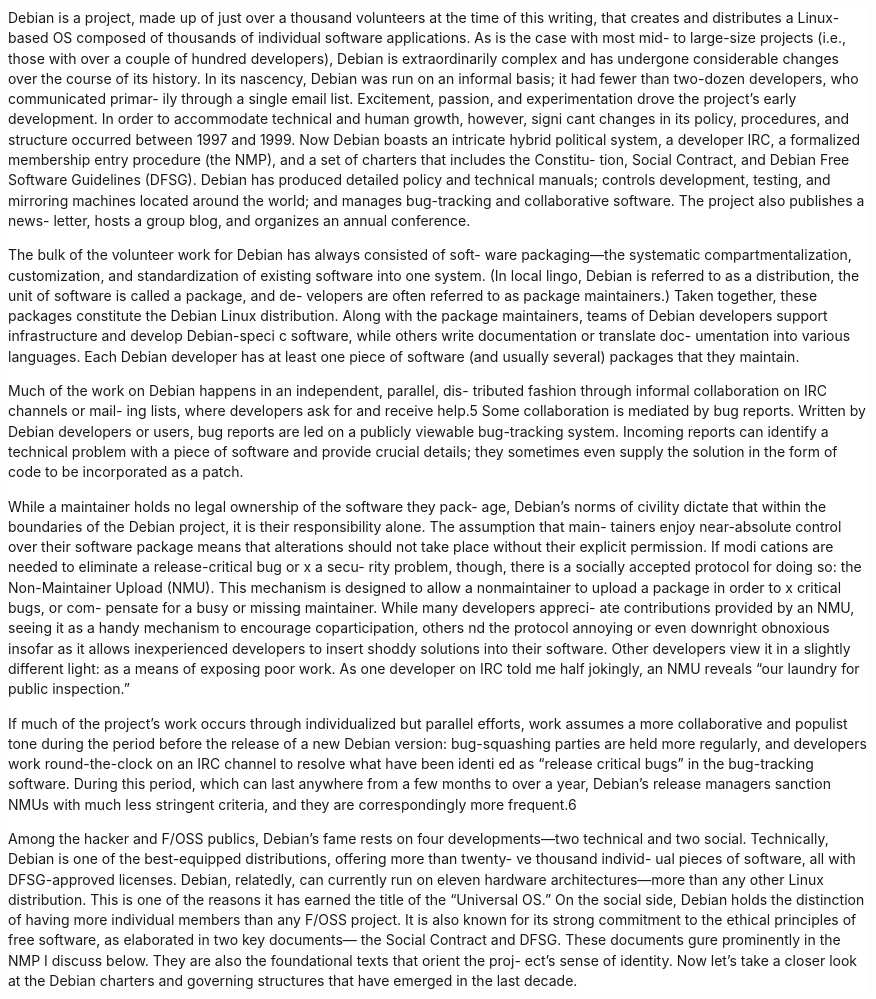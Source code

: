 Debian is a project, made up of just over a thousand volunteers at the time of this writing, that creates and distributes a Linux-based OS composed of thousands of individual software applications. As is the case with most mid- to large-size projects (i.e., those with over a couple of hundred developers), Debian is extraordinarily complex and has undergone considerable changes over the course of its history. In its nascency, Debian was run on an informal basis; it had fewer than two-dozen developers, who communicated primar- ily through a single email list. Excitement, passion, and experimentation drove the project’s early development. In order to accommodate technical and human growth, however, signi cant changes in its policy, procedures, and structure occurred between 1997 and 1999. Now Debian boasts an intricate hybrid political system, a developer IRC, a formalized membership entry procedure (the NMP), and a set of charters that includes the Constitu- tion, Social Contract, and Debian Free Software Guidelines (DFSG). Debian has produced detailed policy and technical manuals; controls development, testing, and mirroring machines located around the world; and manages bug-tracking and collaborative software. The project also publishes a news- letter, hosts a group blog, and organizes an annual conference.

The bulk of the volunteer work for Debian has always consisted of soft- ware packaging—the systematic compartmentalization, customization, and standardization of existing software into one system. (In local lingo, Debian is referred to as a distribution, the unit of software is called a package, and de- velopers are often referred to as package maintainers.) Taken together, these packages constitute the Debian Linux distribution. Along with the package maintainers, teams of Debian developers support infrastructure and develop Debian-speci c software, while others write documentation or translate doc- umentation into various languages. Each Debian developer has at least one piece of software (and usually several) packages that they maintain.

Much of the work on Debian happens in an independent, parallel, dis- tributed fashion through informal collaboration on IRC channels or mail- ing lists, where developers ask for and receive help.5 Some collaboration is mediated by bug reports. Written by Debian developers or users, bug reports are  led on a publicly viewable bug-tracking system. Incoming reports can identify a technical problem with a piece of software and provide crucial details; they sometimes even supply the solution in the form of code to be incorporated as a patch.

While a maintainer holds no legal ownership of the software they pack- age, Debian’s norms of civility dictate that within the boundaries of the Debian project, it is their responsibility alone. The assumption that main- tainers enjoy near-absolute control over their software package means that alterations should not take place without their explicit permission. If modi cations are needed to eliminate a release-critical bug or  x a secu- rity problem, though, there is a socially accepted protocol for doing so: the Non-Maintainer Upload (NMU). This mechanism is designed to allow a nonmaintainer to upload a package in order to  x critical bugs, or com- pensate for a busy or missing maintainer. While many developers appreci- ate contributions provided by an NMU, seeing it as a handy mechanism to encourage coparticipation, others  nd the protocol annoying or even downright obnoxious insofar as it allows inexperienced developers to insert shoddy solutions into their software. Other developers view it in a slightly different light: as a means of exposing poor work. As one developer on IRC told me half jokingly, an NMU reveals “our laundry for public inspection.”

If much of the project’s work occurs through individualized but parallel efforts, work assumes a more collaborative and populist tone during the period before the release of a new Debian version: bug-squashing parties are held more regularly, and developers work round-the-clock on an IRC channel to resolve what have been identi ed as “release critical bugs” in the bug-tracking software. During this period, which can last anywhere from a few months to over a year, Debian’s release managers sanction NMUs with much less stringent criteria, and they are correspondingly more frequent.6

Among the hacker and F/OSS publics, Debian’s fame rests on four developments—two technical and two social. Technically, Debian is one of the best-equipped distributions, offering more than twenty- ve thousand individ- ual pieces of software, all with DFSG-approved licenses. Debian, relatedly, can currently run on eleven hardware architectures—more than any other Linux distribution. This is one of the reasons it has earned the title of the “Universal OS.” On the social side, Debian holds the distinction of having more individual members than any F/OSS project. It is also known for its strong commitment to the ethical principles of free software, as elaborated in two key documents— the Social Contract and DFSG. These documents  gure prominently in the NMP I discuss below. They are also the foundational texts that orient the proj- ect’s sense of identity. Now let’s take a closer look at the Debian charters and governing structures that have emerged in the last decade.
